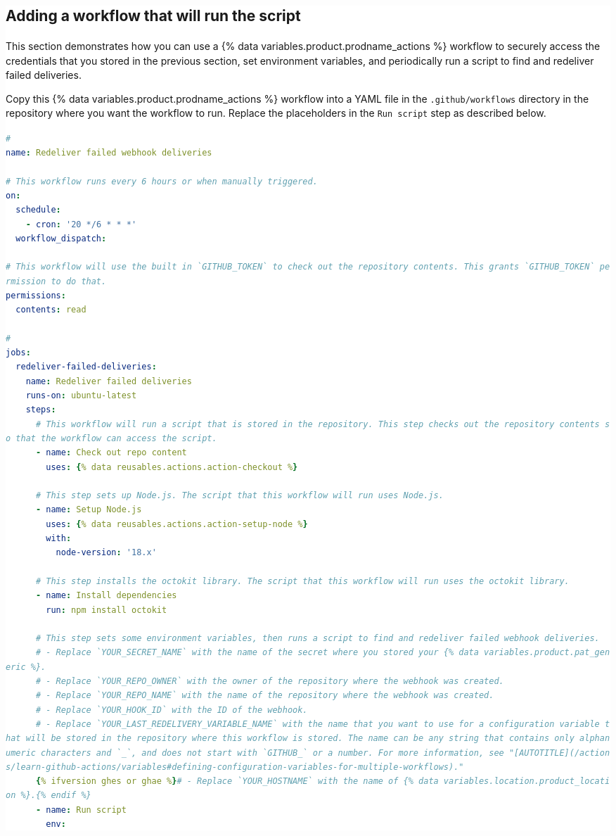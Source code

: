 
## Adding a workflow that will run the script

This section demonstrates how you can use a {% data variables.product.prodname_actions %} workflow to securely access the credentials that you stored in the previous section, set environment variables, and periodically run a script to find and redeliver failed deliveries.

Copy this {% data variables.product.prodname_actions %} workflow into a YAML file in the `.github/workflows` directory in the repository where you want the workflow to run. Replace the placeholders in the `Run script` step as described below.

```yaml copy annotate
#
name: Redeliver failed webhook deliveries

# This workflow runs every 6 hours or when manually triggered.
on:
  schedule:
    - cron: '20 */6 * * *'
  workflow_dispatch:

# This workflow will use the built in `GITHUB_TOKEN` to check out the repository contents. This grants `GITHUB_TOKEN` permission to do that.
permissions:
  contents: read

#
jobs:
  redeliver-failed-deliveries:
    name: Redeliver failed deliveries
    runs-on: ubuntu-latest
    steps:
      # This workflow will run a script that is stored in the repository. This step checks out the repository contents so that the workflow can access the script.
      - name: Check out repo content
        uses: {% data reusables.actions.action-checkout %}

      # This step sets up Node.js. The script that this workflow will run uses Node.js.
      - name: Setup Node.js
        uses: {% data reusables.actions.action-setup-node %}
        with:
          node-version: '18.x'

      # This step installs the octokit library. The script that this workflow will run uses the octokit library.
      - name: Install dependencies
        run: npm install octokit

      # This step sets some environment variables, then runs a script to find and redeliver failed webhook deliveries.
      # - Replace `YOUR_SECRET_NAME` with the name of the secret where you stored your {% data variables.product.pat_generic %}.
      # - Replace `YOUR_REPO_OWNER` with the owner of the repository where the webhook was created.
      # - Replace `YOUR_REPO_NAME` with the name of the repository where the webhook was created.
      # - Replace `YOUR_HOOK_ID` with the ID of the webhook.
      # - Replace `YOUR_LAST_REDELIVERY_VARIABLE_NAME` with the name that you want to use for a configuration variable that will be stored in the repository where this workflow is stored. The name can be any string that contains only alphanumeric characters and `_`, and does not start with `GITHUB_` or a number. For more information, see "[AUTOTITLE](/actions/learn-github-actions/variables#defining-configuration-variables-for-multiple-workflows)."
      {% ifversion ghes or ghae %}# - Replace `YOUR_HOSTNAME` with the name of {% data variables.location.product_location %}.{% endif %}
      - name: Run script
        env:
```